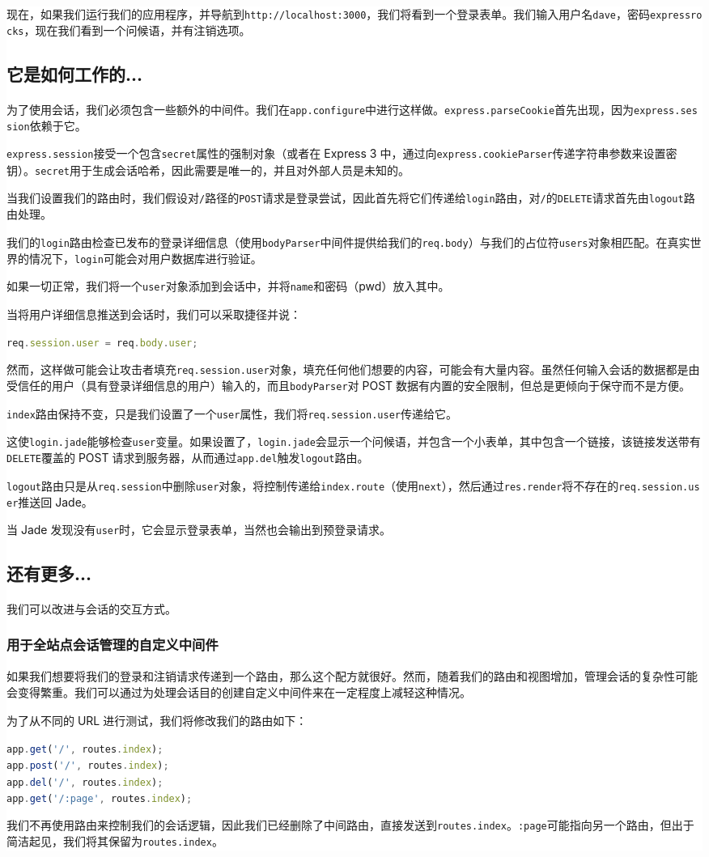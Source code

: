 现在，如果我们运行我们的应用程序，并导航到`http://localhost:3000`，我们将看到一个登录表单。我们输入用户名`dave`，密码`expressrocks`，现在我们看到一个问候语，并有注销选项。

## 它是如何工作的...

为了使用会话，我们必须包含一些额外的中间件。我们在`app.configure`中进行这样做。`express.parseCookie`首先出现，因为`express.session`依赖于它。

`express.session`接受一个包含`secret`属性的强制对象（或者在 Express 3 中，通过向`express.cookieParser`传递字符串参数来设置密钥）。`secret`用于生成会话哈希，因此需要是唯一的，并且对外部人员是未知的。

当我们设置我们的路由时，我们假设对`/`路径的`POST`请求是登录尝试，因此首先将它们传递给`login`路由，对`/`的`DELETE`请求首先由`logout`路由处理。

我们的`login`路由检查已发布的登录详细信息（使用`bodyParser`中间件提供给我们的`req.body`）与我们的占位符`users`对象相匹配。在真实世界的情况下，`login`可能会对用户数据库进行验证。

如果一切正常，我们将一个`user`对象添加到会话中，并将`name`和密码（pwd）放入其中。

当将用户详细信息推送到会话时，我们可以采取捷径并说：

```js
req.session.user = req.body.user; 

```

然而，这样做可能会让攻击者填充`req.session.user`对象，填充任何他们想要的内容，可能会有大量内容。虽然任何输入会话的数据都是由受信任的用户（具有登录详细信息的用户）输入的，而且`bodyParser`对 POST 数据有内置的安全限制，但总是更倾向于保守而不是方便。

`index`路由保持不变，只是我们设置了一个`user`属性，我们将`req.session.user`传递给它。

这使`login.jade`能够检查`user`变量。如果设置了，`login.jade`会显示一个问候语，并包含一个小表单，其中包含一个链接，该链接发送带有`DELETE`覆盖的 POST 请求到服务器，从而通过`app.del`触发`logout`路由。

`logout`路由只是从`req.session`中删除`user`对象，将控制传递给`index.route`（使用`next`），然后通过`res.render`将不存在的`req.session.user`推送回 Jade。

当 Jade 发现没有`user`时，它会显示登录表单，当然也会输出到预登录请求。

## 还有更多...

我们可以改进与会话的交互方式。

### 用于全站点会话管理的自定义中间件

如果我们想要将我们的登录和注销请求传递到一个路由，那么这个配方就很好。然而，随着我们的路由和视图增加，管理会话的复杂性可能会变得繁重。我们可以通过为处理会话目的创建自定义中间件来在一定程度上减轻这种情况。

为了从不同的 URL 进行测试，我们将修改我们的路由如下：

```js
app.get('/', routes.index);
app.post('/', routes.index);
app.del('/', routes.index);
app.get('/:page', routes.index);

```

我们不再使用路由来控制我们的会话逻辑，因此我们已经删除了中间路由，直接发送到`routes.index`。`:page`可能指向另一个路由，但出于简洁起见，我们将其保留为`routes.index`。

